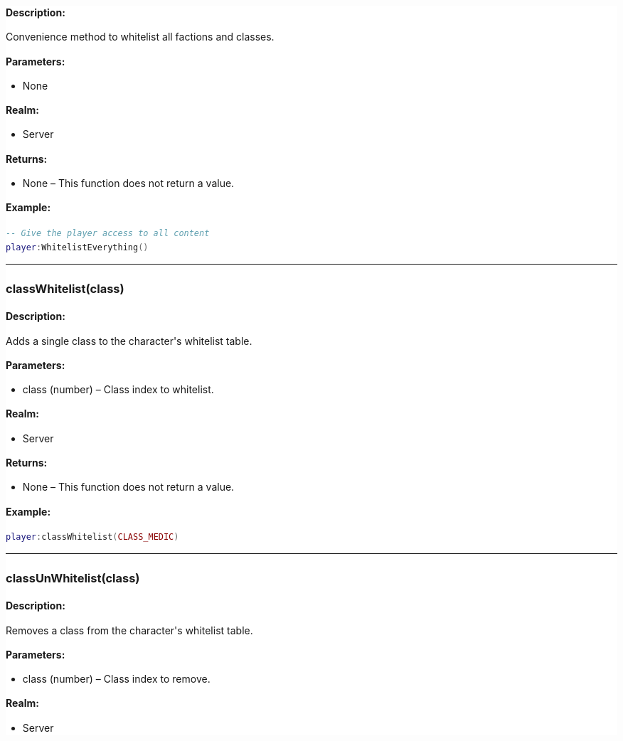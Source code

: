 **Description:**

Convenience method to whitelist all factions and classes.

**Parameters:**

* None

**Realm:**

* Server

**Returns:**

* None – This function does not return a value.

**Example:**

```lua
-- Give the player access to all content
player:WhitelistEverything()
```
---

### classWhitelist(class)

**Description:**

Adds a single class to the character's whitelist table.

**Parameters:**

* class (number) – Class index to whitelist.

**Realm:**

* Server

**Returns:**

* None – This function does not return a value.

**Example:**

```lua
player:classWhitelist(CLASS_MEDIC)
```
---

### classUnWhitelist(class)

**Description:**

Removes a class from the character's whitelist table.

**Parameters:**

* class (number) – Class index to remove.

**Realm:**

* Server
